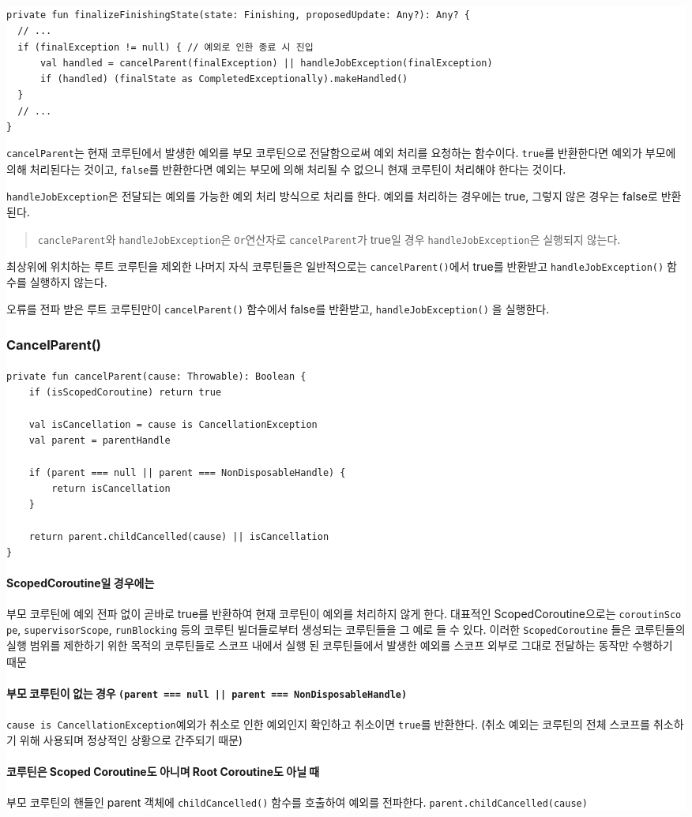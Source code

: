 ```
private fun finalizeFinishingState(state: Finishing, proposedUpdate: Any?): Any? {
  // ...
  if (finalException != null) { // 예외로 인한 종료 시 진입
      val handled = cancelParent(finalException) || handleJobException(finalException)
      if (handled) (finalState as CompletedExceptionally).makeHandled()
  }
  // ...
}
```
`cancelParent`는 현재 코루틴에서 발생한 예외를 부모 코루틴으로 전달함으로써 예외 처리를 요청하는 함수이다. `true`를 반환한다면 예외가 부모에 의해 처리된다는 것이고, `false`를 반환한다면 예외는 부모에 의해 처리될 수 없으니 현재 코루틴이 처리해야 한다는 것이다.

`handleJobException`은 전달되는 예외를 가능한 예외 처리 방식으로 처리를 한다. 예외를 처리하는 경우에는 true, 그렇지 않은 경우는 false로 반환된다. 

> `cancleParent`와 `handleJobException`은 `Or`연산자로 `cancelParent`가 true일 경우 `handleJobException`은 실행되지 않는다.

최상위에 위치하는 루트 코루틴을 제외한 나머지 자식 코루틴들은 일반적으로는 `cancelParent()`에서 true를 반환받고 `handleJobException()` 함수를 실행하지 않는다.

오류를 전파 받은 루트 코루틴만이 `cancelParent()` 함수에서 false를 반환받고, `handleJobException()` 을 실행한다.

### CancelParent()

```
private fun cancelParent(cause: Throwable): Boolean {
    if (isScopedCoroutine) return true

    val isCancellation = cause is CancellationException
    val parent = parentHandle
  
    if (parent === null || parent === NonDisposableHandle) {
        return isCancellation
    }

    return parent.childCancelled(cause) || isCancellation
}
```

#### ScopedCoroutine일 경우에는

부모 코루틴에 예외 전파 없이 곧바로 true를 반환하여 현재 코루틴이 예외를 처리하지 않게 한다.
대표적인 ScopedCoroutine으로는 `coroutinScope`, `supervisorScope`, `runBlocking` 등의 코루틴 빌더들로부터 생성되는 코루틴들을 그 예로 들 수 있다. 이러한 `ScopedCoroutine` 들은 코루틴들의 실행 범위를 제한하기 위한 목적의 코루틴들로 스코프 내에서 실행 된 코루틴들에서 발생한 예외를 스코프 외부로 그대로 전달하는 동작만 수행하기 때문

#### 부모 코루틴이 없는 경우 `(parent === null || parent === NonDisposableHandle)`

`cause is CancellationException`예외가 취소로 인한 예외인지 확인하고 취소이면 `true`를 반환한다. (취소 예외는 코루틴의 전체 스코프를 취소하기 위해 사용되며 정상적인 상황으로 간주되기 때문)


#### 코루틴은 Scoped Coroutine도 아니며 Root Coroutine도 아닐 때
부모 코루틴의 핸들인 parent 객체에 `childCancelled()` 함수를 호출하여 예외를 전파한다. `parent.childCancelled(cause)`
